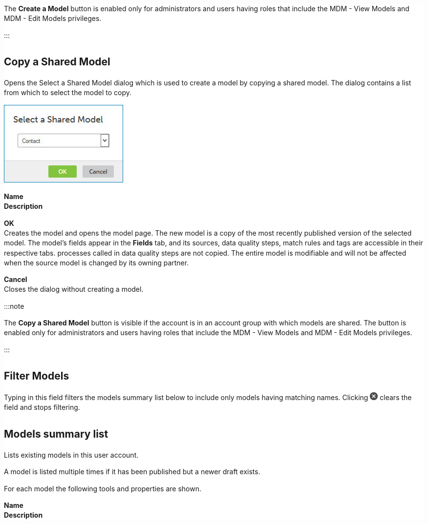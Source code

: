 The **Create a Model** button is enabled only for administrators and users having roles that include the MDM - View Models and MDM - Edit Models privileges.

:::

## Copy a Shared Model 
Opens the Select a Shared Model dialog which is used to create a model by copying a shared model. The dialog contains a list from which to select the model to copy.

![Select a Shared Model dialog](../Images/Models/mdm-db-select-shared-model_703b798c-2c8b-4172-bab4-79ab7e58bce7.jpg)

**Name**  
**Description**

**OK**  
Creates the model and opens the model page. The new model is a copy of the most recently published version of the selected model. The model’s fields appear in the **Fields** tab, and its sources, data quality steps, match rules and tags are accessible in their respective tabs. processes called in data quality steps are not copied. The entire model is modifiable and will not be affected when the source model is changed by its owning partner.

**Cancel**  
Closes the dialog without creating a model.

:::note

The **Copy a Shared Model** button is visible if the account is in an account group with which models are shared. The button is enabled only for administrators and users having roles that include the MDM - View Models and MDM - Edit Models privileges.

:::

## Filter Models 
Typing in this field filters the models summary list below to include only models having matching names. Clicking ![](../Images/Common/main-ic-x-white-in-gray-circle-16_0abafeee-d5e7-4888-9bfb-475b11b6d00f.jpg) clears the field and stops filtering.

## Models summary list 
Lists existing models in this user account.

A model is listed multiple times if it has been published but a newer draft exists.

For each model the following tools and properties are shown.

**Name**  
**Description**
